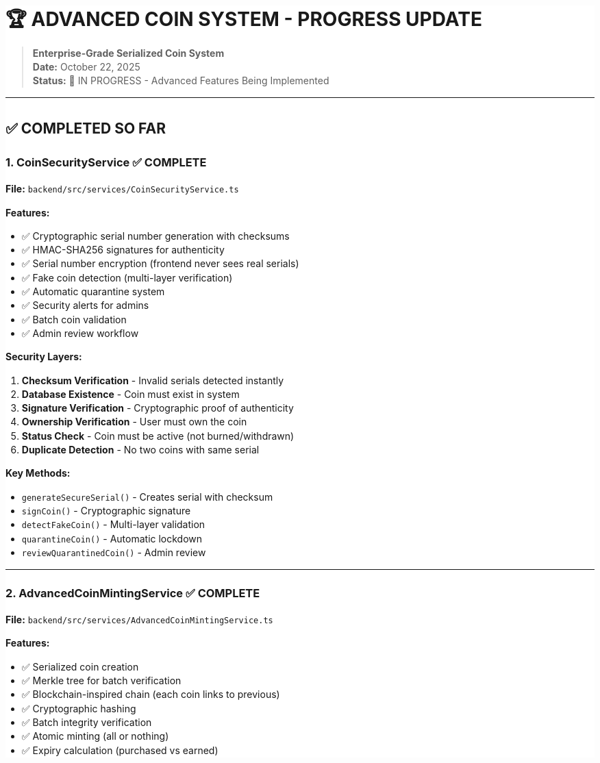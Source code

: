 # 🏆 **ADVANCED COIN SYSTEM - PROGRESS UPDATE**

> **Enterprise-Grade Serialized Coin System**  
> **Date:** October 22, 2025  
> **Status:** 🚀 IN PROGRESS - Advanced Features Being Implemented

---

## ✅ **COMPLETED SO FAR**

### **1. CoinSecurityService** ✅ **COMPLETE**
**File:** `backend/src/services/CoinSecurityService.ts`

**Features:**
- ✅ Cryptographic serial number generation with checksums
- ✅ HMAC-SHA256 signatures for authenticity
- ✅ Serial number encryption (frontend never sees real serials)
- ✅ Fake coin detection (multi-layer verification)
- ✅ Automatic quarantine system
- ✅ Security alerts for admins
- ✅ Batch coin validation
- ✅ Admin review workflow

**Security Layers:**
1. **Checksum Verification** - Invalid serials detected instantly
2. **Database Existence** - Coin must exist in system
3. **Signature Verification** - Cryptographic proof of authenticity
4. **Ownership Verification** - User must own the coin
5. **Status Check** - Coin must be active (not burned/withdrawn)
6. **Duplicate Detection** - No two coins with same serial

**Key Methods:**
- `generateSecureSerial()` - Creates serial with checksum
- `signCoin()` - Cryptographic signature
- `detectFakeCoin()` - Multi-layer validation
- `quarantineCoin()` - Automatic lockdown
- `reviewQuarantinedCoin()` - Admin review

---

### **2. AdvancedCoinMintingService** ✅ **COMPLETE**
**File:** `backend/src/services/AdvancedCoinMintingService.ts`

**Features:**
- ✅ Serialized coin creation
- ✅ Merkle tree for batch verification
- ✅ Blockchain-inspired chain (each coin links to previous)
- ✅ Cryptographic hashing
- ✅ Batch integrity verification
- ✅ Atomic minting (all or nothing)
- ✅ Expiry calculation (purchased vs earned)
